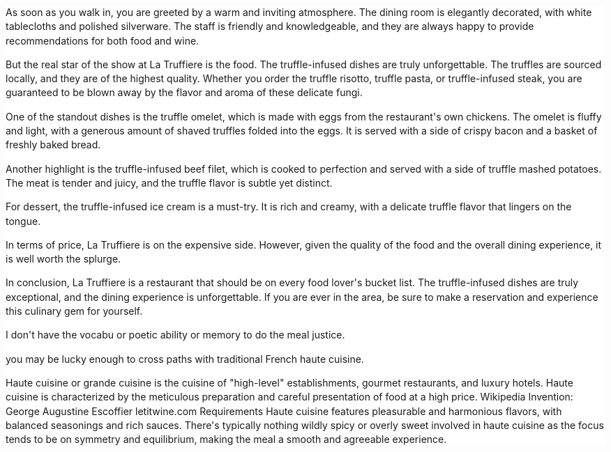 As soon as you walk in, you are greeted by a warm and inviting atmosphere. The dining room is elegantly decorated, with
white tablecloths and polished silverware. The staff is friendly and knowledgeable, and they are always happy to provide
recommendations for both food and wine.

But the real star of the show at La Truffiere is the food. The truffle-infused dishes are truly unforgettable. The
truffles are sourced locally, and they are of the highest quality. Whether you order the truffle risotto, truffle pasta,
or truffle-infused steak, you are guaranteed to be blown away by the flavor and aroma of these delicate fungi.

One of the standout dishes is the truffle omelet, which is made with eggs from the restaurant's own chickens. The omelet
is fluffy and light, with a generous amount of shaved truffles folded into the eggs. It is served with a side of crispy
bacon and a basket of freshly baked bread.

Another highlight is the truffle-infused beef filet, which is cooked to perfection and served with a side of truffle
mashed potatoes. The meat is tender and juicy, and the truffle flavor is subtle yet distinct.

For dessert, the truffle-infused ice cream is a must-try. It is rich and creamy, with a delicate truffle flavor that
lingers on the tongue.

In terms of price, La Truffiere is on the expensive side. However, given the quality of the food and the overall dining
experience, it is well worth the splurge.

In conclusion, La Truffiere is a restaurant that should be on every food lover's bucket list. The truffle-infused dishes
are truly exceptional, and the dining experience is unforgettable. If you are ever in the area, be sure to make a
reservation and experience this culinary gem for yourself.

I don't have the vocabu or poetic ability or memory to do the meal justice.





you may be lucky enough to cross paths with traditional French haute cuisine.

Haute cuisine or grande cuisine is the cuisine of "high-level" establishments, gourmet restaurants, and luxury hotels. Haute cuisine is characterized by the meticulous preparation and careful presentation of food at a high price. Wikipedia
Invention: George Augustine Escoffier letitwine.com
Requirements
Haute cuisine features pleasurable and harmonious flavors, with balanced seasonings and rich sauces. There's typically nothing wildly spicy or overly sweet involved in haute cuisine as the focus tends to be on symmetry and equilibrium, making the meal a smooth and agreeable experience.

